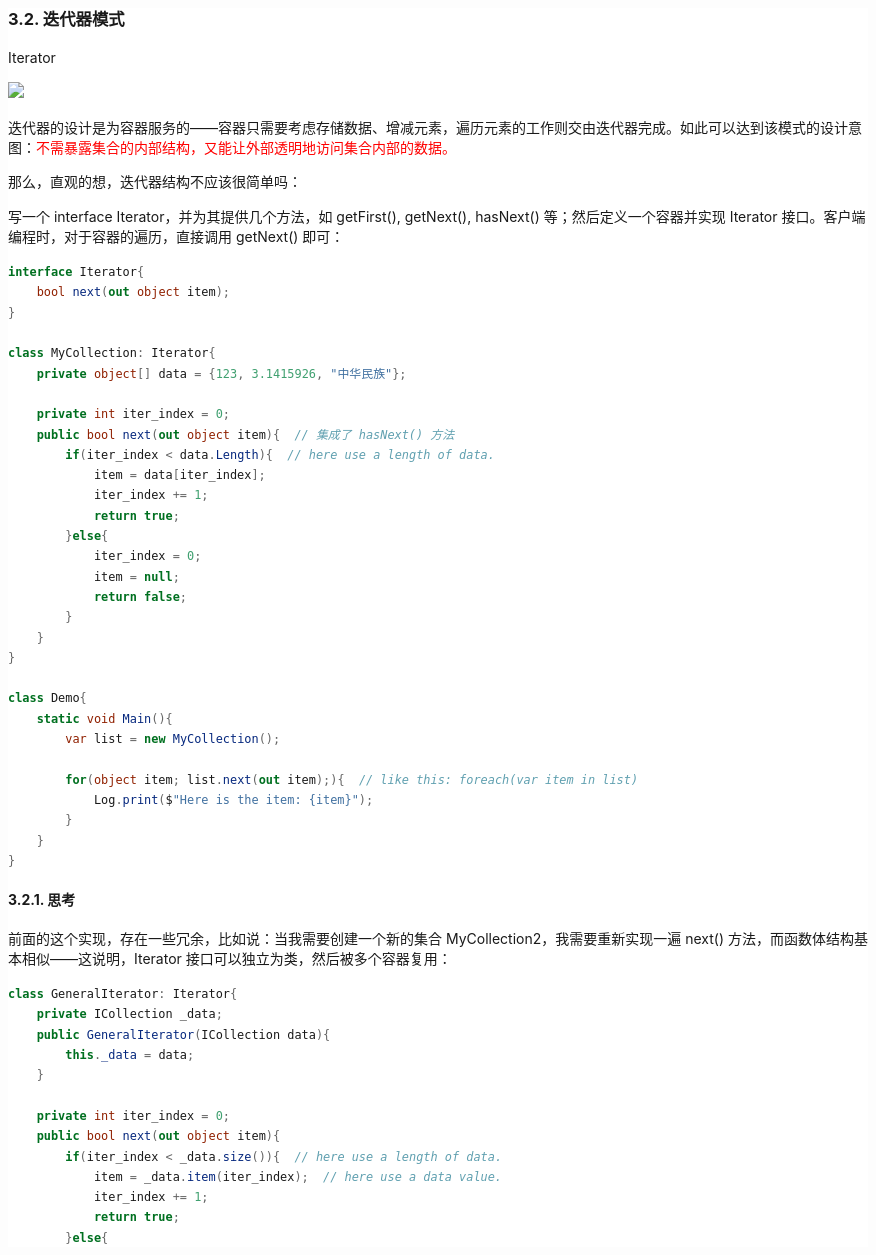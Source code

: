 ### 3.2. 迭代器模式

Iterator

![](https://img2020.cnblogs.com/blog/2039866/202005/2039866-20200526204128533-1500783427.png) 

迭代器的设计是为容器服务的——容器只需要考虑存储数据、增减元素，遍历元素的工作则交由迭代器完成。如此可以达到该模式的设计意图：<font color=#FF0000>不需暴露集合的内部结构，又能让外部透明地访问集合内部的数据。</font>

那么，直观的想，迭代器结构不应该很简单吗：

写一个 interface Iterator，并为其提供几个方法，如 getFirst(), getNext(), hasNext() 等；然后定义一个容器并实现 Iterator 接口。客户端编程时，对于容器的遍历，直接调用 getNext() 即可：

```c#
interface Iterator{
    bool next(out object item);
}

class MyCollection: Iterator{
    private object[] data = {123, 3.1415926, "中华民族"};

    private int iter_index = 0;
    public bool next(out object item){  // 集成了 hasNext() 方法
        if(iter_index < data.Length){  // here use a length of data.
            item = data[iter_index];
            iter_index += 1;
            return true;
        }else{
            iter_index = 0;
            item = null;
            return false;
        }
    }
}

class Demo{
    static void Main(){
        var list = new MyCollection();

        for(object item; list.next(out item);){  // like this: foreach(var item in list)
            Log.print($"Here is the item: {item}");
        }
    }
}
```

#### 3.2.1. 思考

前面的这个实现，存在一些冗余，比如说：当我需要创建一个新的集合 MyCollection2，我需要重新实现一遍 next() 方法，而函数体结构基本相似——这说明，Iterator 接口可以独立为类，然后被多个容器复用：

```c#
class GeneralIterator: Iterator{
    private ICollection _data;
    public GeneralIterator(ICollection data){
        this._data = data;
    }

    private int iter_index = 0;
    public bool next(out object item){
        if(iter_index < _data.size()){  // here use a length of data.
            item = _data.item(iter_index);  // here use a data value.
            iter_index += 1;
            return true;
        }else{
```